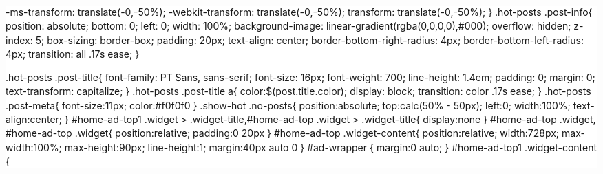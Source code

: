 -ms-transform: translate(-0,-50%);
-webkit-transform: translate(-0,-50%);
transform: translate(-0,-50%);
}
 .hot-posts .post-info{
   position: absolute;
    bottom: 0;
    left: 0;
    width: 100%;
    background-image: linear-gradient(rgba(0,0,0,0),#000);
    overflow: hidden;
    z-index: 5;
    box-sizing: border-box;
    padding: 20px;
    text-align: center;
    border-bottom-right-radius: 4px;
    border-bottom-left-radius: 4px;
    transition: all .17s ease;
}
 
 .hot-posts .post-title{
   font-family: PT Sans, sans-serif;
    font-size: 16px;
    font-weight: 700;
    line-height: 1.4em;
    padding: 0;
    margin: 0;
    text-transform: capitalize;
}
 .hot-posts .post-title a{
    color:$(post.title.color);
   display: block;
    transition: color .17s ease;
}
 .hot-posts .post-meta{
    font-size:11px;
    color:#f0f0f0
}
 .show-hot .no-posts{
    position:absolute;
    top:calc(50% - 50px);
    left:0;
    width:100%;
text-align:center;
}
 #home-ad-top1 .widget > .widget-title,#home-ad-top .widget > .widget-title{
    display:none
}
 #home-ad-top .widget, #home-ad-top .widget{
    position:relative;
    padding:0 20px
}
 #home-ad-top .widget-content{
    position:relative;
    width:728px;
    max-width:100%;
    max-height:90px;
    line-height:1;
    margin:40px auto 0
}
#ad-wrapper {
margin:0 auto;
}
#home-ad-top1 .widget-content {